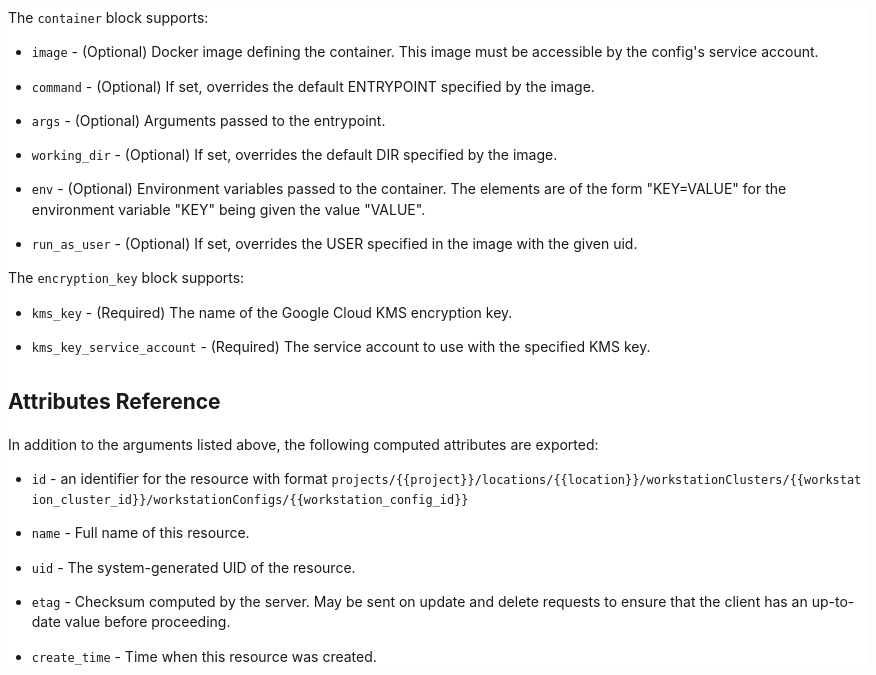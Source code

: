 <a name="nested_container"></a>The `container` block supports:

* `image` -
  (Optional)
  Docker image defining the container. This image must be accessible by the config's service account.

* `command` -
  (Optional)
  If set, overrides the default ENTRYPOINT specified by the image.

* `args` -
  (Optional)
  Arguments passed to the entrypoint.

* `working_dir` -
  (Optional)
  If set, overrides the default DIR specified by the image.

* `env` -
  (Optional)
  Environment variables passed to the container.
  The elements are of the form "KEY=VALUE" for the environment variable "KEY" being given the value "VALUE".

* `run_as_user` -
  (Optional)
  If set, overrides the USER specified in the image with the given uid.

<a name="nested_encryption_key"></a>The `encryption_key` block supports:

* `kms_key` -
  (Required)
  The name of the Google Cloud KMS encryption key.

* `kms_key_service_account` -
  (Required)
  The service account to use with the specified KMS key.

## Attributes Reference

In addition to the arguments listed above, the following computed attributes are exported:

* `id` - an identifier for the resource with format `projects/{{project}}/locations/{{location}}/workstationClusters/{{workstation_cluster_id}}/workstationConfigs/{{workstation_config_id}}`

* `name` -
  Full name of this resource.

* `uid` -
  The system-generated UID of the resource.

* `etag` -
  Checksum computed by the server.
  May be sent on update and delete requests to ensure that the client has an up-to-date value before proceeding.

* `create_time` -
  Time when this resource was created.

